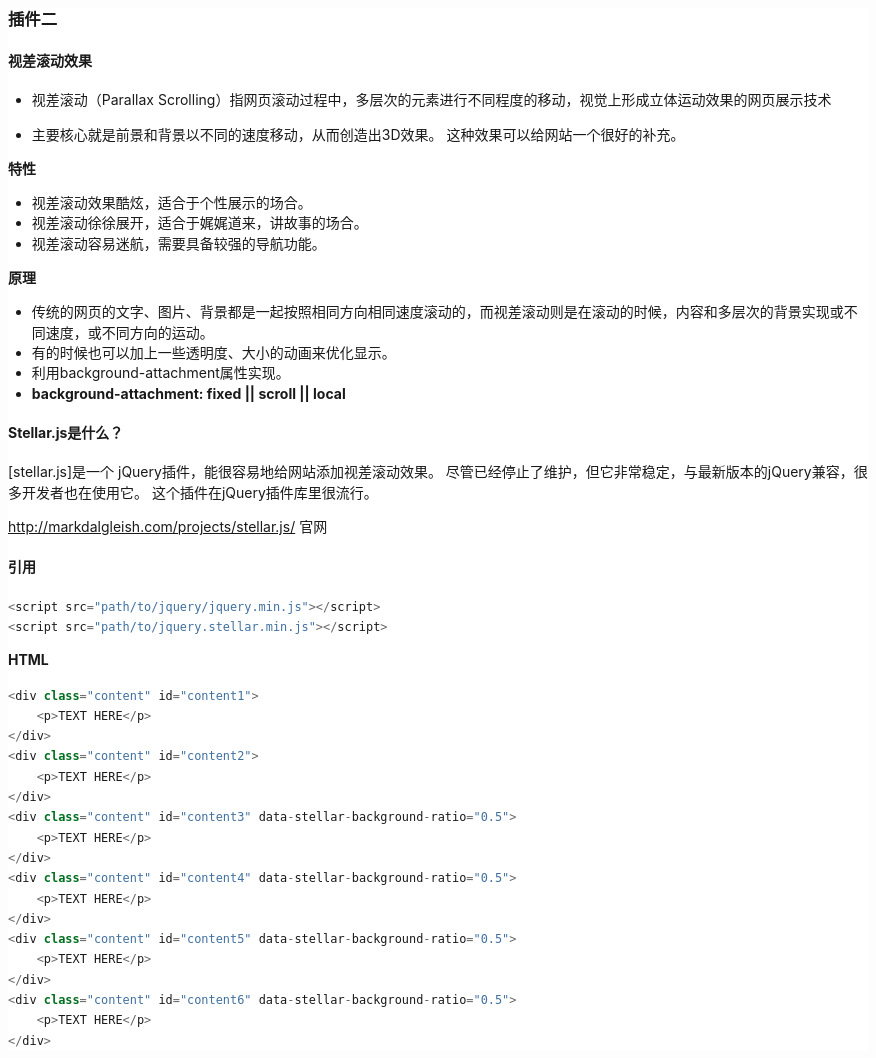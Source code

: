 
### 插件二

#### 视差滚动效果

- 视差滚动（Parallax Scrolling）指网页滚动过程中，多层次的元素进行不同程度的移动，视觉上形成立体运动效果的网页展示技术

- 主要核心就是前景和背景以不同的速度移动，从而创造出3D效果。 这种效果可以给网站一个很好的补充。

**特性**

- 视差滚动效果酷炫，适合于个性展示的场合。
- 视差滚动徐徐展开，适合于娓娓道来，讲故事的场合。
- 视差滚动容易迷航，需要具备较强的导航功能。

**原理**

- 传统的网页的文字、图片、背景都是一起按照相同方向相同速度滚动的，而视差滚动则是在滚动的时候，内容和多层次的背景实现或不同速度，或不同方向的运动。
- 有的时候也可以加上一些透明度、大小的动画来优化显示。 
- 利用background-attachment属性实现。
- **background-attachment: fixed || scroll || local**

#### Stellar.js是什么？

[stellar.js]是一个 jQuery插件，能很容易地给网站添加视差滚动效果。 尽管已经停止了维护，但它非常稳定，与最新版本的jQuery兼容，很多开发者也在使用它。 这个插件在jQuery插件库里很流行。

http://markdalgleish.com/projects/stellar.js/   官网

#### 引用

~~~js
<script src="path/to/jquery/jquery.min.js"></script>
<script src="path/to/jquery.stellar.min.js"></script>
~~~

**HTML**

~~~js
<div class="content" id="content1">
    <p>TEXT HERE</p>
</div>
<div class="content" id="content2">
    <p>TEXT HERE</p>
</div>
<div class="content" id="content3" data-stellar-background-ratio="0.5">
    <p>TEXT HERE</p>
</div>
<div class="content" id="content4" data-stellar-background-ratio="0.5">
    <p>TEXT HERE</p>
</div>
<div class="content" id="content5" data-stellar-background-ratio="0.5">
    <p>TEXT HERE</p>
</div>
<div class="content" id="content6" data-stellar-background-ratio="0.5">
    <p>TEXT HERE</p>
</div> 
~~~
